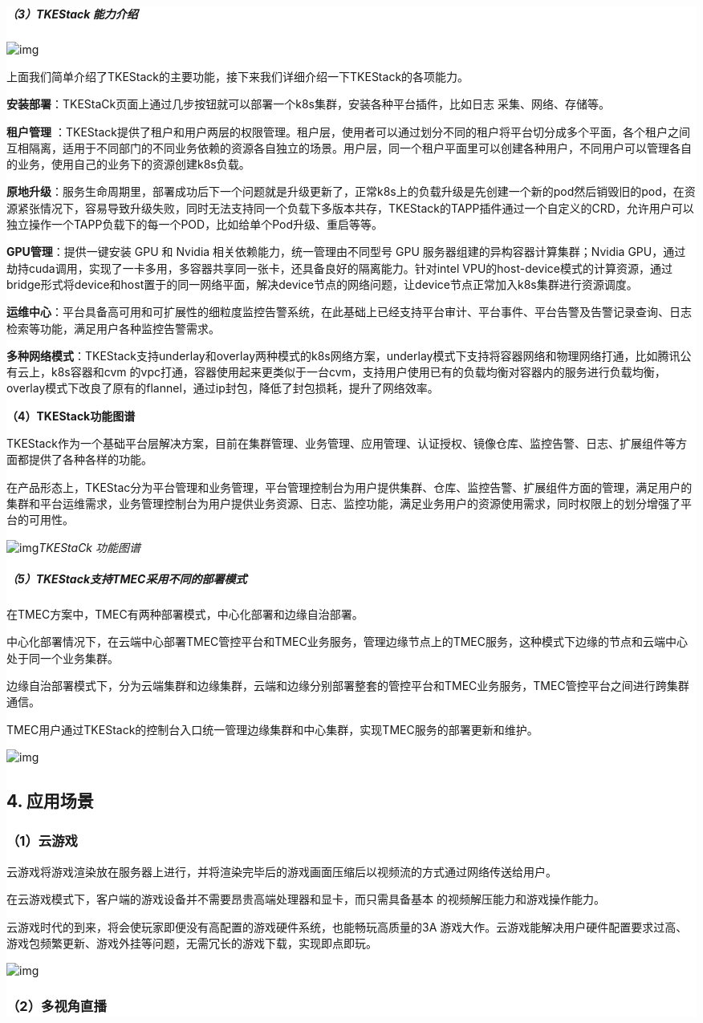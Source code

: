 ##### （3）TKEStack 能力介绍

![img](https://img-blog.csdnimg.cn/2020091110535698.png)

上面我们简单介绍了TKEStack的主要功能，接下来我们详细介绍一下TKEStack的各项能力。

**安装部署**：TKEStaCk页面上通过几步按钮就可以部署一个k8s集群，安装各种平台插件，比如日志 采集、网络、存储等。

**租户管理**  ：TKEStack提供了租户和用户两层的权限管理。租户层，使用者可以通过划分不同的租户将平台切分成多个平面，各个租户之间互相隔离，适用于不同部门的不同业务依赖的资源各自独立的场景。用户层，同一个租户平面里可以创建各种用户，不同用户可以管理各自的业务，使用自己的业务下的资源创建k8s负载。

**原地升级**：服务生命周期里，部署成功后下一个问题就是升级更新了，正常k8s上的负载升级是先创建一个新的pod然后销毁旧的pod，在资源紧张情况下，容易导致升级失败，同时无法支持同一个负载下多版本共存，TKEStack的TAPP插件通过一个自定义的CRD，允许用户可以独立操作一个TAPP负载下的每一个POD，比如给单个Pod升级、重启等等。

**GPU管理**：提供一键安装 GPU 和 Nvidia 相关依赖能力，统一管理由不同型号 GPU  服务器组建的异构容器计算集群；Nvidia  GPU，通过劫持cuda调用，实现了一卡多用，多容器共享同一张卡，还具备良好的隔离能力。针对intel  VPU的host-device模式的计算资源，通过bridge形式将device和host置于的同一网络平面，解决device节点的网络问题，让device节点正常加入k8s集群进行资源调度。

**运维中心**：平台具备高可用和可扩展性的细粒度监控告警系统，在此基础上已经支持平台审计、平台事件、平台告警及告警记录查询、日志检索等功能，满足用户各种监控告警需求。

**多种网络模式**：TKEStack支持underlay和overlay两种模式的k8s网络方案，underlay模式下支持将容器网络和物理网络打通，比如腾讯公有云上，k8s容器和cvm  的vpc打通，容器使用起来更类似于一台cvm，支持用户使用已有的负载均衡对容器内的服务进行负载均衡，overlay模式下改良了原有的flannel，通过ip封包，降低了封包损耗，提升了网络效率。

**（4）TKEStack功能图谱**

TKEStack作为一个基础平台层解决方案，目前在集群管理、业务管理、应用管理、认证授权、镜像仓库、监控告警、日志、扩展组件等方面都提供了各种各样的功能。

在产品形态上，TKEStac分为平台管理和业务管理，平台管理控制台为用户提供集群、仓库、监控告警、扩展组件方面的管理，满足用户的集群和平台运维需求，业务管理控制台为用户提供业务资源、日志、监控功能，满足业务用户的资源使用需求，同时权限上的划分增强了平台的可用性。

![img](https://img-blog.csdnimg.cn/20200911105356755.png)*TKEStaCk 功能图谱*

##### （5）TKEStack支持TMEC采用不同的部署模式

在TMEC方案中，TMEC有两种部署模式，中心化部署和边缘自治部署。

中心化部署情况下，在云端中心部署TMEC管控平台和TMEC业务服务，管理边缘节点上的TMEC服务，这种模式下边缘的节点和云端中心处于同一个业务集群。

边缘自治部署模式下，分为云端集群和边缘集群，云端和边缘分别部署整套的管控平台和TMEC业务服务，TMEC管控平台之间进行跨集群通信。

TMEC用户通过TKEStack的控制台入口统一管理边缘集群和中心集群，实现TMEC服务的部署更新和维护。

![img](https://img-blog.csdnimg.cn/2020091110535792.png)

## 4. 应用场景

### （1）云游戏

云游戏将游戏渲染放在服务器上进行，并将渲染完毕后的游戏画面压缩后以视频流的方式通过网络传送给用户。

在云游戏模式下，客户端的游戏设备并不需要昂贵高端处理器和显卡，而只需具备基本 的视频解压能力和游戏操作能力。

云游戏时代的到来，将会使玩家即便没有高配置的游戏硬件系统，也能畅玩高质量的3A 游戏大作。云游戏能解决用户硬件配置要求过高、游戏包频繁更新、游戏外挂等问题，无需冗长的游戏下载，实现即点即玩。

![img](https://img-blog.csdnimg.cn/20200911105357725.png)

### （2）多视角直播

